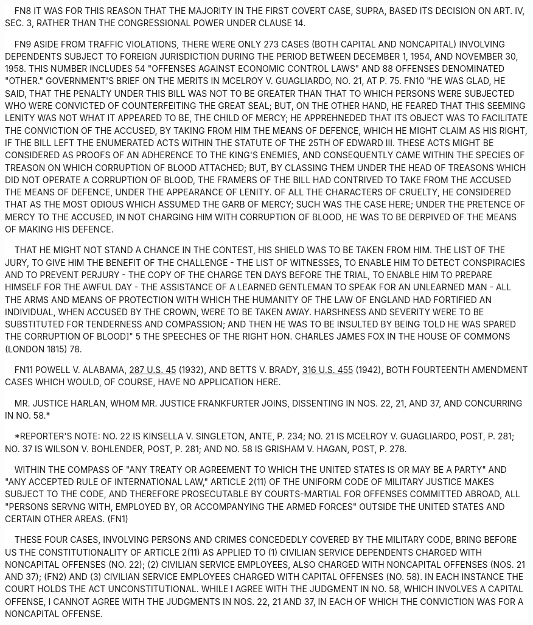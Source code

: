     FN8  IT WAS FOR THIS REASON THAT THE MAJORITY IN THE FIRST COVERT CASE, SUPRA, BASED ITS DECISION ON ART. IV, SEC. 3, RATHER THAN THE CONGRESSIONAL POWER UNDER CLAUSE 14.

    FN9  ASIDE FROM TRAFFIC VIOLATIONS, THERE WERE ONLY 273 CASES (BOTH CAPITAL AND NONCAPITAL) INVOLVING DEPENDENTS SUBJECT TO FOREIGN JURISDICTION DURING THE PERIOD BETWEEN DECEMBER 1, 1954, AND NOVEMBER 30, 1958.  THIS NUMBER INCLUDES 54 "OFFENSES AGAINST ECONOMIC CONTROL LAWS" AND 88 OFFENSES DENOMINATED "OTHER."  GOVERNMENT'S BRIEF ON THE MERITS IN MCELROY V. GUAGLIARDO, NO. 21, AT P. 75.    FN10  "HE WAS GLAD, HE SAID, THAT THE PENALTY UNDER THIS BILL WAS NOT TO BE GREATER THAN THAT TO WHICH PERSONS WERE SUBJECTED WHO WERE CONVICTED OF COUNTERFEITING THE GREAT SEAL; BUT, ON THE OTHER HAND, HE FEARED THAT THIS SEEMING LENITY WAS NOT WHAT IT APPEARED TO BE, THE CHILD OF MERCY; HE APPREHNEDED THAT ITS OBJECT WAS TO FACILITATE THE CONVICTION OF THE ACCUSED, BY TAKING FROM HIM THE MEANS OF DEFENCE, WHICH HE MIGHT CLAIM AS HIS RIGHT, IF THE BILL LEFT THE ENUMERATED ACTS WITHIN THE STATUTE OF THE 25TH OF EDWARD III.  THESE ACTS MIGHT BE CONSIDERED AS PROOFS OF AN ADHERENCE TO THE KING'S ENEMIES, AND CONSEQUENTLY CAME WITHIN THE SPECIES OF TREASON ON WHICH CORRUPTION OF BLOOD ATTACHED; BUT, BY CLASSING THEM UNDER THE HEAD OF TREASONS WHICH DID NOT OPERATE A CORRUPTION OF BLOOD, THE FRAMERS OF THE BILL HAD CONTRIVED TO TAKE FROM THE ACCUSED THE MEANS OF DEFENCE, UNDER THE APPEARANCE OF LENITY.  OF ALL THE CHARACTERS OF CRUELTY, HE CONSIDERED THAT AS THE MOST ODIOUS WHICH ASSUMED THE GARB OF MERCY; SUCH WAS THE CASE HERE; UNDER THE PRETENCE OF MERCY TO THE ACCUSED, IN NOT CHARGING HIM WITH CORRUPTION OF BLOOD, HE WAS TO BE DERPIVED OF THE MEANS OF MAKING HIS DEFENCE.

    THAT HE MIGHT NOT STAND A CHANCE IN THE CONTEST, HIS SHIELD WAS TO BE TAKEN FROM HIM.  THE LIST OF THE JURY, TO GIVE HIM THE BENEFIT OF THE CHALLENGE - THE LIST OF WITNESSES, TO ENABLE HIM TO DETECT CONSPIRACIES AND TO PREVENT PERJURY - THE COPY OF THE CHARGE TEN DAYS BEFORE THE TRIAL, TO ENABLE HIM TO PREPARE HIMSELF FOR THE AWFUL DAY - THE ASSISTANCE OF A LEARNED GENTLEMAN TO SPEAK FOR AN UNLEARNED MAN - ALL THE ARMS AND MEANS OF PROTECTION WITH WHICH THE HUMANITY OF THE LAW OF ENGLAND HAD FORTIFIED AN INDIVIDUAL, WHEN ACCUSED BY THE CROWN, WERE TO BE TAKEN AWAY.  HARSHNESS AND SEVERITY WERE TO BE SUBSTITUTED FOR TENDERNESS AND COMPASSION; AND THEN HE WAS TO BE INSULTED BY BEING TOLD HE WAS SPARED THE CORRUPTION OF BLOOD\]"  5 THE SPEECHES OF THE RIGHT HON.  CHARLES JAMES FOX IN THE HOUSE OF COMMONS (LONDON 1815) 78.

    FN11  POWELL V. ALABAMA, [287 U.S. 45][/us/courts/scotus/usReporter/287/45] (1932), AND BETTS V. BRADY, [316 U.S. 455][/us/courts/scotus/usReporter/316/455] (1942), BOTH FOURTEENTH AMENDMENT CASES WHICH WOULD, OF COURSE, HAVE NO APPLICATION HERE.

    MR. JUSTICE HARLAN, WHOM MR. JUSTICE FRANKFURTER JOINS, DISSENTING IN NOS. 22, 21, AND 37, AND CONCURRING IN NO. 58.\*

    \*REPORTER'S NOTE:  NO. 22 IS KINSELLA V. SINGLETON, ANTE, P. 234; NO. 21 IS MCELROY V. GUAGLIARDO, POST, P. 281; NO. 37 IS WILSON V. BOHLENDER, POST, P. 281; AND NO. 58 IS GRISHAM V. HAGAN, POST, P. 278.

    WITHIN THE COMPASS OF "ANY TREATY OR AGREEMENT TO WHICH THE UNITED STATES IS OR MAY BE A PARTY" AND "ANY ACCEPTED RULE OF INTERNATIONAL LAW," ARTICLE 2(11) OF THE UNIFORM CODE OF MILITARY JUSTICE MAKES SUBJECT TO THE CODE, AND THEREFORE PROSECUTABLE BY COURTS-MARTIAL FOR OFFENSES COMMITTED ABROAD, ALL "PERSONS SERVNG WITH, EMPLOYED BY, OR ACCOMPANYING THE ARMED FORCES" OUTSIDE THE UNITED STATES AND CERTAIN OTHER AREAS.  (FN1)

    THESE FOUR CASES, INVOLVING PERSONS AND CRIMES CONCEDEDLY COVERED BY THE MILITARY CODE, BRING BEFORE US THE CONSTITUTIONALITY OF ARTICLE 2(11) AS APPLIED TO (1) CIVILIAN SERVICE DEPENDENTS CHARGED WITH NONCAPITAL OFFENSES (NO. 22); (2) CIVILIAN SERVICE EMPLOYEES, ALSO CHARGED WITH NONCAPITAL OFFENSES (NOS. 21 AND 37); (FN2) AND (3) CIVILIAN SERVICE EMPLOYEES CHARGED WITH CAPITAL OFFENSES (NO. 58).  IN EACH INSTANCE THE COURT HOLDS THE ACT UNCONSTITUTIONAL.  WHILE I AGREE WITH THE JUDGMENT IN NO. 58, WHICH INVOLVES A CAPITAL OFFENSE, I CANNOT AGREE WITH THE JUDGMENTS IN NOS. 22, 21 AND 37, IN EACH OF WHICH THE CONVICTION WAS FOR A NONCAPITAL OFFENSE.


[/us/courts/scotus/usReporter/361/234]: https://publicdocs.github.io/go/links?ns=uslm-x&ref=%2Fus%2Fcourts%2Fscotus%2FusReporter%2F361%2F234
[/us/courts/scotus/usReporter/354/1]: https://publicdocs.github.io/go/links?ns=uslm-x&ref=%2Fus%2Fcourts%2Fscotus%2FusReporter%2F354%2F1
[/us/courts/scotus/usReporter/350/11]: https://publicdocs.github.io/go/links?ns=uslm-x&ref=%2Fus%2Fcourts%2Fscotus%2FusReporter%2F350%2F11
[/us/courts/scotus/usReporter/354/1]: https://publicdocs.github.io/go/links?ns=uslm-x&ref=%2Fus%2Fcourts%2Fscotus%2FusReporter%2F354%2F1
[/us/usc/t10/s802]: https://publicdocs.github.io/go/links?ns=uslm&ref=%2Fus%2Fusc%2Ft10%2Fs802
[/us/courts/scotus/usReporter/359/903]: https://publicdocs.github.io/go/links?ns=uslm-x&ref=%2Fus%2Fcourts%2Fscotus%2FusReporter%2F359%2F903
[/us/courts/scotus/usReporter/351/470]: https://publicdocs.github.io/go/links?ns=uslm-x&ref=%2Fus%2Fcourts%2Fscotus%2FusReporter%2F351%2F470
[/us/courts/scotus/usReporter/351/487]: https://publicdocs.github.io/go/links?ns=uslm-x&ref=%2Fus%2Fcourts%2Fscotus%2FusReporter%2F351%2F487
[/us/courts/scotus/usReporter/140/453]: https://publicdocs.github.io/go/links?ns=uslm-x&ref=%2Fus%2Fcourts%2Fscotus%2FusReporter%2F140%2F453
[/us/courts/scotus/usReporter/258/298]: https://publicdocs.github.io/go/links?ns=uslm-x&ref=%2Fus%2Fcourts%2Fscotus%2FusReporter%2F258%2F298
[/us/courts/scotus/usReporter/354/1]: https://publicdocs.github.io/go/links?ns=uslm-x&ref=%2Fus%2Fcourts%2Fscotus%2FusReporter%2F354%2F1
[/us/courts/scotus/usReporter/350/11]: https://publicdocs.github.io/go/links?ns=uslm-x&ref=%2Fus%2Fcourts%2Fscotus%2FusReporter%2F350%2F11
[/us/courts/scotus/usReporter/343/341]: https://publicdocs.github.io/go/links?ns=uslm-x&ref=%2Fus%2Fcourts%2Fscotus%2FusReporter%2F343%2F341
[/us/courts/scotus/usReporter/354/524]: https://publicdocs.github.io/go/links?ns=uslm-x&ref=%2Fus%2Fcourts%2Fscotus%2FusReporter%2F354%2F524
[/us/courts/scotus/usReporter/316/455]: https://publicdocs.github.io/go/links?ns=uslm-x&ref=%2Fus%2Fcourts%2Fscotus%2FusReporter%2F316%2F455
[/us/courts/scotus/usReporter/327/304]: https://publicdocs.github.io/go/links?ns=uslm-x&ref=%2Fus%2Fcourts%2Fscotus%2FusReporter%2F327%2F304
[/us/courts/scotus/usReporter/287/45]: https://publicdocs.github.io/go/links?ns=uslm-x&ref=%2Fus%2Fcourts%2Fscotus%2FusReporter%2F287%2F45
[/us/courts/scotus/usReporter/316/455]: https://publicdocs.github.io/go/links?ns=uslm-x&ref=%2Fus%2Fcourts%2Fscotus%2FusReporter%2F316%2F455
[/us/courts/scotus/usReporter/351/470]: https://publicdocs.github.io/go/links?ns=uslm-x&ref=%2Fus%2Fcourts%2Fscotus%2FusReporter%2F351%2F470
[/us/courts/scotus/usReporter/351/487]: https://publicdocs.github.io/go/links?ns=uslm-x&ref=%2Fus%2Fcourts%2Fscotus%2FusReporter%2F351%2F487
[/us/courts/scotus/usReporter/140/453]: https://publicdocs.github.io/go/links?ns=uslm-x&ref=%2Fus%2Fcourts%2Fscotus%2FusReporter%2F140%2F453
[/us/courts/scotus/usReporter/258/298]: https://publicdocs.github.io/go/links?ns=uslm-x&ref=%2Fus%2Fcourts%2Fscotus%2FusReporter%2F258%2F298
[/us/courts/scotus/usReporter/352/901]: https://publicdocs.github.io/go/links?ns=uslm-x&ref=%2Fus%2Fcourts%2Fscotus%2FusReporter%2F352%2F901
[/us/courts/scotus/usReporter/354/1]: https://publicdocs.github.io/go/links?ns=uslm-x&ref=%2Fus%2Fcourts%2Fscotus%2FusReporter%2F354%2F1
[/us/courts/scotus/usReporter/354/1]: https://publicdocs.github.io/go/links?ns=uslm-x&ref=%2Fus%2Fcourts%2Fscotus%2FusReporter%2F354%2F1
[/us/courts/scotus/usReporter/251/264]: https://publicdocs.github.io/go/links?ns=uslm-x&ref=%2Fus%2Fcourts%2Fscotus%2FusReporter%2F251%2F264
[/us/courts/scotus/usReporter/158/564]: https://publicdocs.github.io/go/links?ns=uslm-x&ref=%2Fus%2Fcourts%2Fscotus%2FusReporter%2F158%2F564
[/us/courts/scotus/usReporter/313/299]: https://publicdocs.github.io/go/links?ns=uslm-x&ref=%2Fus%2Fcourts%2Fscotus%2FusReporter%2F313%2F299
[/us/courts/scotus/usReporter/287/45]: https://publicdocs.github.io/go/links?ns=uslm-x&ref=%2Fus%2Fcourts%2Fscotus%2FusReporter%2F287%2F45
[/us/courts/scotus/usReporter/316/455]: https://publicdocs.github.io/go/links?ns=uslm-x&ref=%2Fus%2Fcourts%2Fscotus%2FusReporter%2F316%2F455
[/us/usc/t18/s1111]: https://publicdocs.github.io/go/links?ns=uslm&ref=%2Fus%2Fusc%2Ft18%2Fs1111
[/us/stat/60/766]: https://publicdocs.github.io/go/links?ns=uslm&ref=%2Fus%2Fstat%2F60%2F766
[/us/usc/t42/s2274]: https://publicdocs.github.io/go/links?ns=uslm&ref=%2Fus%2Fusc%2Ft42%2Fs2274
[/us/courts/scotus/usReporter/343/341]: https://publicdocs.github.io/go/links?ns=uslm-x&ref=%2Fus%2Fcourts%2Fscotus%2FusReporter%2F343%2F341
[/us/courts/scotus/usReporter/351/470]: https://publicdocs.github.io/go/links?ns=uslm-x&ref=%2Fus%2Fcourts%2Fscotus%2FusReporter%2F351%2F470
[/us/usc/t10/s919]: https://publicdocs.github.io/go/links?ns=uslm&ref=%2Fus%2Fusc%2Ft10%2Fs919
[/us/usc/t10/s881]: https://publicdocs.github.io/go/links?ns=uslm&ref=%2Fus%2Fusc%2Ft10%2Fs881